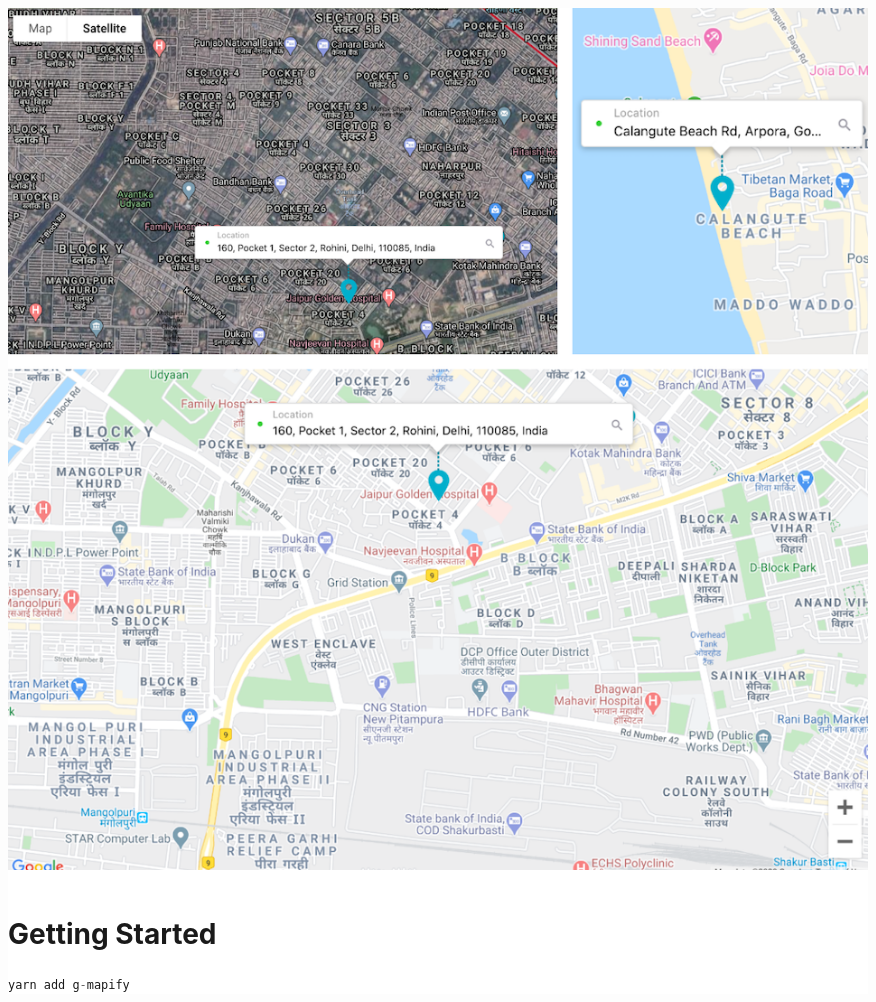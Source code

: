 ![g-mapify](https://raw.githubusercontent.com/bharatpe/g-mapify/master/example/images/g-mapify.png)


# Getting Started

```javascript
yarn add g-mapify
```
